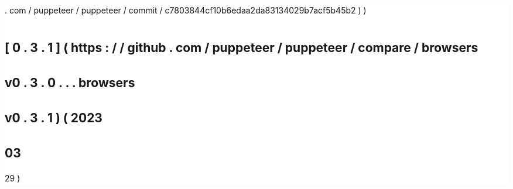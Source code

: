 .
com
/
puppeteer
/
puppeteer
/
commit
/
c7803844cf10b6edaa2da83134029b7acf5b45b2
)
)
#
#
[
0
.
3
.
1
]
(
https
:
/
/
github
.
com
/
puppeteer
/
puppeteer
/
compare
/
browsers
-
v0
.
3
.
0
.
.
.
browsers
-
v0
.
3
.
1
)
(
2023
-
03
-
29
)
#
#
#